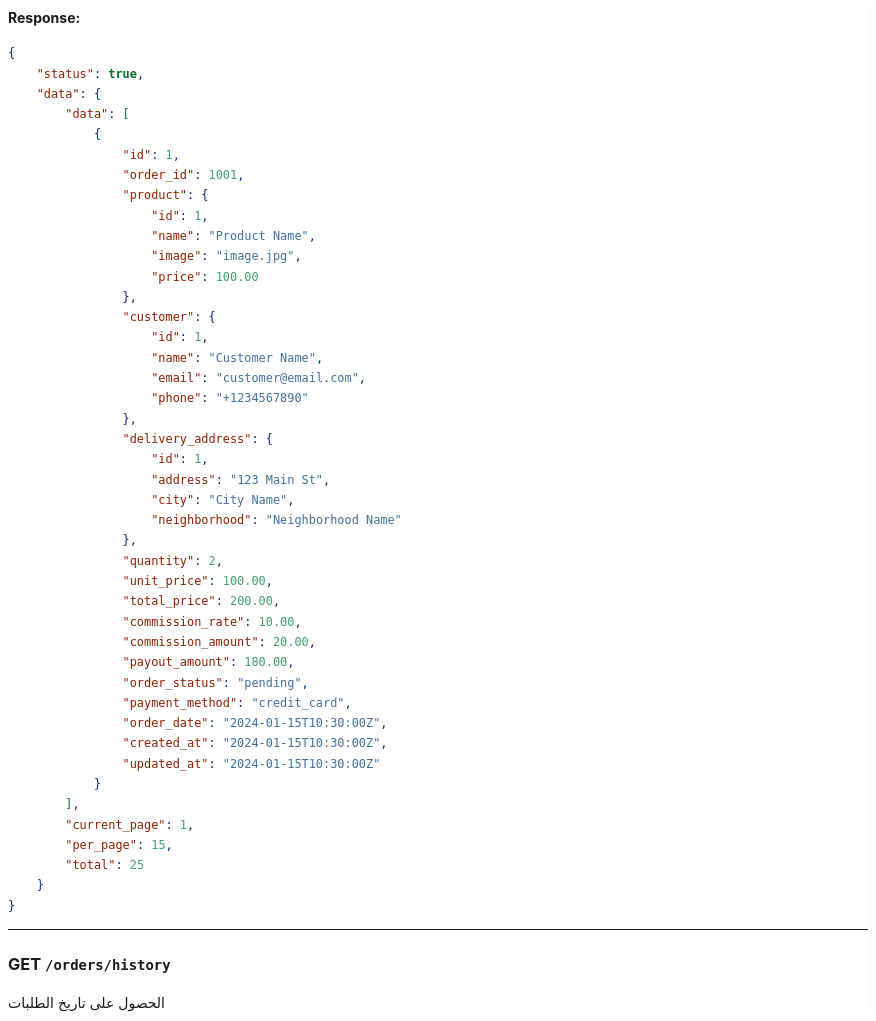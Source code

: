 **Response:**
```json
{
    "status": true,
    "data": {
        "data": [
            {
                "id": 1,
                "order_id": 1001,
                "product": {
                    "id": 1,
                    "name": "Product Name",
                    "image": "image.jpg",
                    "price": 100.00
                },
                "customer": {
                    "id": 1,
                    "name": "Customer Name",
                    "email": "customer@email.com",
                    "phone": "+1234567890"
                },
                "delivery_address": {
                    "id": 1,
                    "address": "123 Main St",
                    "city": "City Name",
                    "neighborhood": "Neighborhood Name"
                },
                "quantity": 2,
                "unit_price": 100.00,
                "total_price": 200.00,
                "commission_rate": 10.00,
                "commission_amount": 20.00,
                "payout_amount": 180.00,
                "order_status": "pending",
                "payment_method": "credit_card",
                "order_date": "2024-01-15T10:30:00Z",
                "created_at": "2024-01-15T10:30:00Z",
                "updated_at": "2024-01-15T10:30:00Z"
            }
        ],
        "current_page": 1,
        "per_page": 15,
        "total": 25
    }
}
```

---

### **GET** `/orders/history`
الحصول على تاريخ الطلبات
